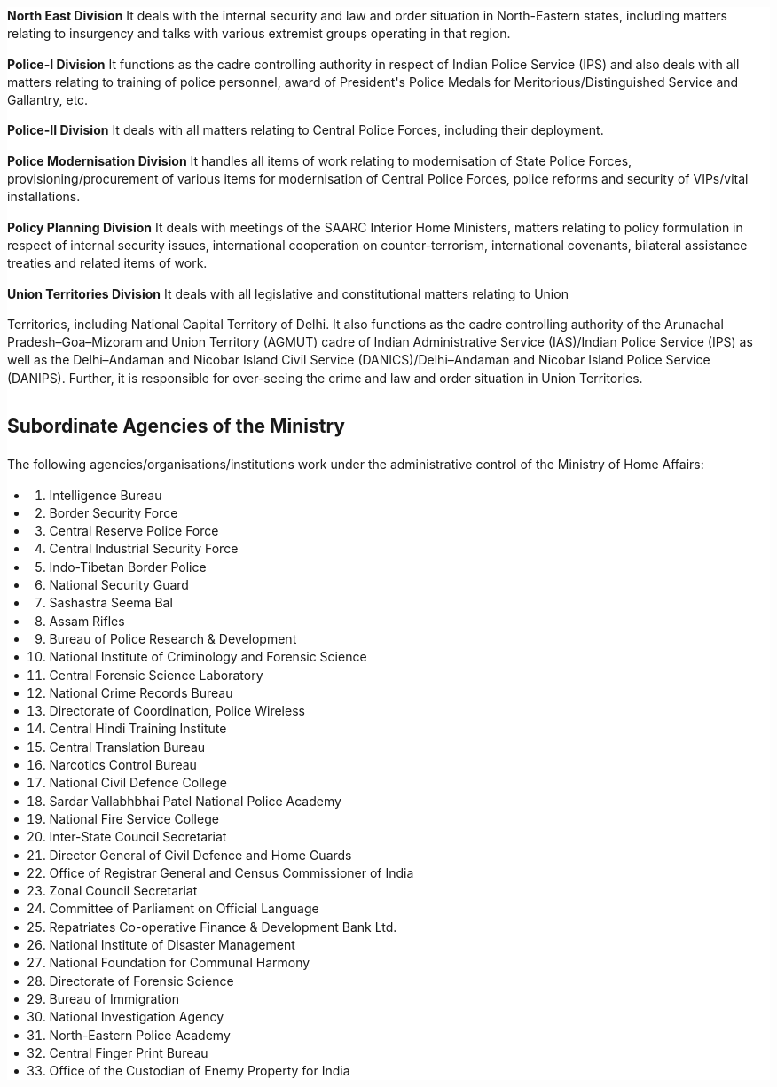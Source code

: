 **North East Division** It deals with the internal security and law and order situation in North-Eastern states, including matters relating to insurgency and talks with various extremist groups operating in that region.

**Police-I Division** It functions as the cadre controlling authority in respect of Indian Police Service (IPS) and also deals with all matters relating to training of police personnel, award of President's Police Medals for Meritorious/Distinguished Service and Gallantry, etc.

**Police-II Division** It deals with all matters relating to Central Police Forces, including their deployment.

**Police Modernisation Division** It handles all items of work relating to modernisation of State Police Forces, provisioning/procurement of various items for modernisation of Central Police Forces, police reforms and security of VIPs/vital installations.

**Policy Planning Division** It deals with meetings of the SAARC Interior Home Ministers, matters relating to policy formulation in respect of internal security issues, international cooperation on counter-terrorism, international covenants, bilateral assistance treaties and related items of work.

**Union Territories Division** It deals with all legislative and constitutional matters relating to Union

Territories, including National Capital Territory of Delhi. It also functions as the cadre controlling authority of the Arunachal Pradesh–Goa–Mizoram and Union Territory (AGMUT) cadre of Indian Administrative Service (IAS)/Indian Police Service (IPS) as well as the Delhi–Andaman and Nicobar Island Civil Service (DANICS)/Delhi–Andaman and Nicobar Island Police Service (DANIPS). Further, it is responsible for over-seeing the crime and law and order situation in Union Territories.

## **Subordinate Agencies of the Ministry**

The following agencies/organisations/institutions work under the administrative control of the Ministry of Home Affairs:

- 1. Intelligence Bureau
- 2. Border Security Force
- 3. Central Reserve Police Force
- 4. Central Industrial Security Force
- 5. Indo-Tibetan Border Police
- 6. National Security Guard
- 7. Sashastra Seema Bal
- 8. Assam Rifles
- 9. Bureau of Police Research & Development
- 10. National Institute of Criminology and Forensic Science
- 11. Central Forensic Science Laboratory
- 12. National Crime Records Bureau
- 13. Directorate of Coordination, Police Wireless
- 14. Central Hindi Training Institute
- 15. Central Translation Bureau
- 16. Narcotics Control Bureau
- 17. National Civil Defence College
- 18. Sardar Vallabhbhai Patel National Police Academy
- 19. National Fire Service College
- 20. Inter-State Council Secretariat
- 21. Director General of Civil Defence and Home Guards
- 22. Office of Registrar General and Census Commissioner of India
- 23. Zonal Council Secretariat
- 24. Committee of Parliament on Official Language
- 25. Repatriates Co-operative Finance & Development Bank Ltd.
- 26. National Institute of Disaster Management
- 27. National Foundation for Communal Harmony
- 28. Directorate of Forensic Science
- 29. Bureau of Immigration
- 30. National Investigation Agency
- 31. North-Eastern Police Academy
- 32. Central Finger Print Bureau
- 33. Office of the Custodian of Enemy Property for India
